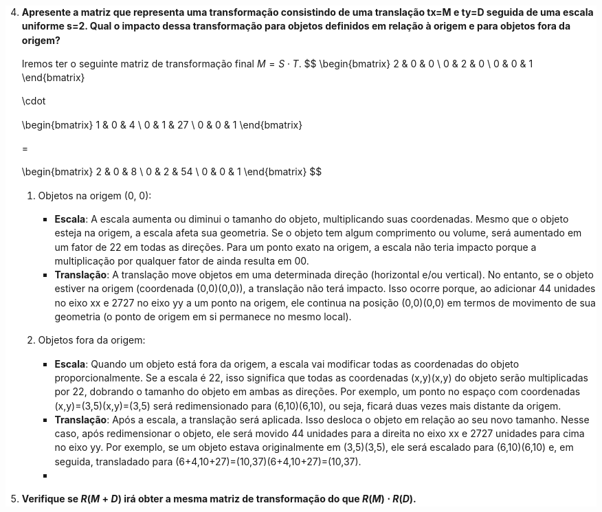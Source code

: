 4. **Apresente a matriz que representa uma transformação consistindo de uma 
translação tx=M e ty=D seguida de uma escala uniforme s=2. Qual o impacto 
dessa transformação para objetos definidos em relação à origem e para 
objetos fora da origem?** 

    Iremos ter o seguinte matriz de transformação final $M = S \cdot T$.
    $$
      \begin{bmatrix}
        2 & 0 & 0 \\
        0 & 2 & 0 \\
        0 & 0 & 1 
      \end{bmatrix}

      \cdot 

      \begin{bmatrix}
        1 & 0 & 4 \\
        0 & 1 & 27 \\
        0 & 0 & 1 
      \end{bmatrix}

      =

      \begin{bmatrix}
        2 & 0 & 8 \\
        0 & 2 & 54 \\
        0 & 0 & 1 
      \end{bmatrix}
    $$

     1. Objetos na origem (0, 0):
        * **Escala**: A escala aumenta ou diminui o tamanho do objeto, multiplicando suas coordenadas. Mesmo que o objeto esteja na origem, a escala afeta sua geometria. Se o objeto tem algum comprimento ou volume, será aumentado em um fator de 22 em todas as direções. Para um ponto exato na origem, a escala não teria impacto porque a multiplicação por qualquer fator de ainda resulta em 00.
        * **Translação**: A translação move objetos em uma determinada direção (horizontal e/ou vertical). No entanto, se o objeto estiver na origem (coordenada (0,0)(0,0)), a translação não terá impacto. Isso ocorre porque, ao adicionar 44 unidades no eixo xx e 2727 no eixo yy a um ponto na origem, ele continua na posição (0,0)(0,0) em termos de movimento de sua geometria (o ponto de origem em si permanece no mesmo local).


      2. Objetos fora da origem:
          * **Escala**: Quando um objeto está fora da origem, a escala vai modificar todas as coordenadas do objeto proporcionalmente. Se a escala é 22, isso significa que todas as coordenadas (x,y)(x,y) do objeto serão multiplicadas por 22, dobrando o tamanho do objeto em ambas as direções. Por exemplo, um ponto no espaço com coordenadas (x,y)=(3,5)(x,y)=(3,5) será redimensionado para (6,10)(6,10), ou seja, ficará duas vezes mais distante da origem.
          * **Translação**: Após a escala, a translação será aplicada. Isso desloca o objeto em relação ao seu novo tamanho. Nesse caso, após redimensionar o objeto, ele será movido 44 unidades para a direita no eixo xx e 2727 unidades para cima no eixo yy. Por exemplo, se um objeto estava originalmente em (3,5)(3,5), ele será escalado para (6,10)(6,10) e, em seguida, transladado para (6+4,10+27)=(10,37)(6+4,10+27)=(10,37).
          * 
5. **Verifique se $R(M+D)$ irá obter a mesma matriz de transformação do que $R(M) \cdot R(D)$.**
